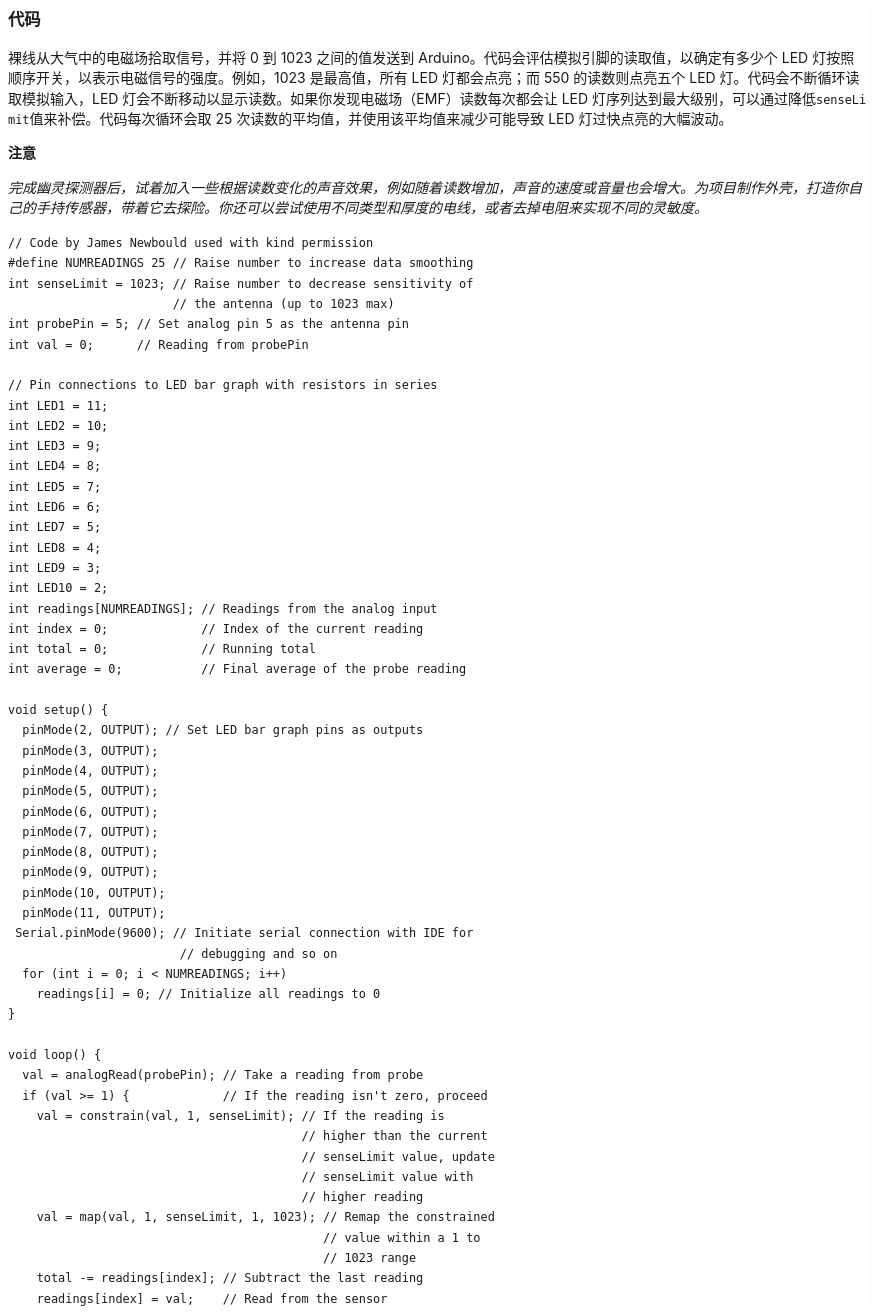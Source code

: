 ### **代码**

裸线从大气中的电磁场拾取信号，并将 0 到 1023 之间的值发送到 Arduino。代码会评估模拟引脚的读取值，以确定有多少个 LED 灯按照顺序开关，以表示电磁信号的强度。例如，1023 是最高值，所有 LED 灯都会点亮；而 550 的读数则点亮五个 LED 灯。代码会不断循环读取模拟输入，LED 灯会不断移动以显示读数。如果你发现电磁场（EMF）读数每次都会让 LED 灯序列达到最大级别，可以通过降低`senseLimit`值来补偿。代码每次循环会取 25 次读数的平均值，并使用该平均值来减少可能导致 LED 灯过快点亮的大幅波动。

**注意**

*完成幽灵探测器后，试着加入一些根据读数变化的声音效果，例如随着读数增加，声音的速度或音量也会增大。为项目制作外壳，打造你自己的手持传感器，带着它去探险。你还可以尝试使用不同类型和厚度的电线，或者去掉电阻来实现不同的灵敏度。*

```
// Code by James Newbould used with kind permission
#define NUMREADINGS 25 // Raise number to increase data smoothing
int senseLimit = 1023; // Raise number to decrease sensitivity of
                       // the antenna (up to 1023 max)
int probePin = 5; // Set analog pin 5 as the antenna pin
int val = 0;      // Reading from probePin

// Pin connections to LED bar graph with resistors in series
int LED1 = 11;
int LED2 = 10;
int LED3 = 9;
int LED4 = 8;
int LED5 = 7;
int LED6 = 6;
int LED7 = 5;
int LED8 = 4;
int LED9 = 3;
int LED10 = 2;
int readings[NUMREADINGS]; // Readings from the analog input
int index = 0;             // Index of the current reading
int total = 0;             // Running total
int average = 0;           // Final average of the probe reading

void setup() {
  pinMode(2, OUTPUT); // Set LED bar graph pins as outputs
  pinMode(3, OUTPUT);
  pinMode(4, OUTPUT);
  pinMode(5, OUTPUT);
  pinMode(6, OUTPUT);
  pinMode(7, OUTPUT);
  pinMode(8, OUTPUT);
  pinMode(9, OUTPUT);
  pinMode(10, OUTPUT);
  pinMode(11, OUTPUT);
 Serial.pinMode(9600); // Initiate serial connection with IDE for
                        // debugging and so on
  for (int i = 0; i < NUMREADINGS; i++)
    readings[i] = 0; // Initialize all readings to 0
}

void loop() {
  val = analogRead(probePin); // Take a reading from probe
  if (val >= 1) {             // If the reading isn't zero, proceed
    val = constrain(val, 1, senseLimit); // If the reading is
                                         // higher than the current
                                         // senseLimit value, update
                                         // senseLimit value with
                                         // higher reading
    val = map(val, 1, senseLimit, 1, 1023); // Remap the constrained
                                            // value within a 1 to
                                            // 1023 range
    total -= readings[index]; // Subtract the last reading
    readings[index] = val;    // Read from the sensor
```